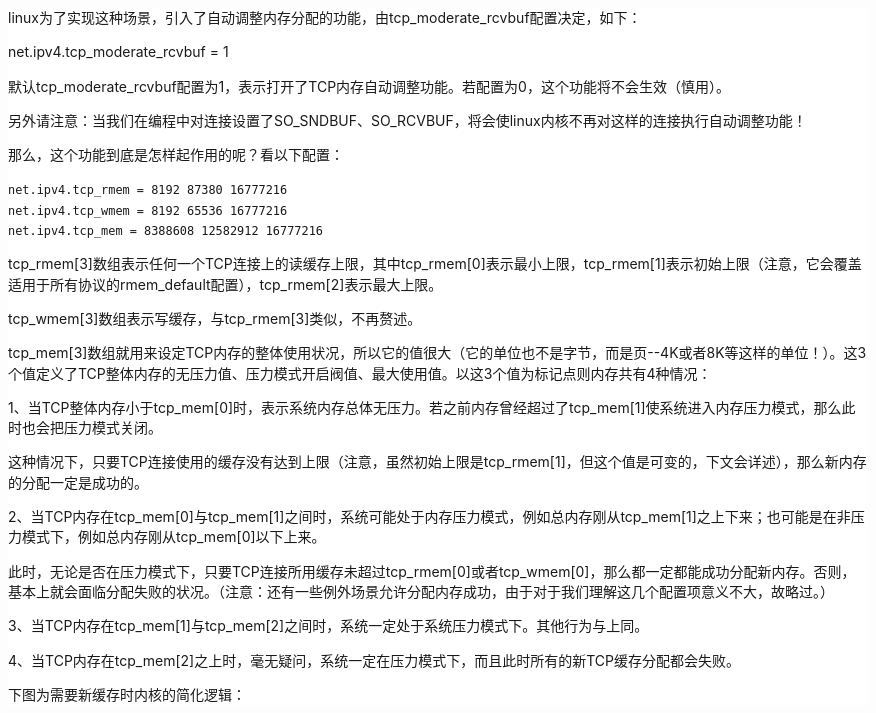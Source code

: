 linux为了实现这种场景，引入了自动调整内存分配的功能，由tcp\_moderate\_rcvbuf配置决定，如下：

net.ipv4.tcp\_moderate\_rcvbuf = 1

默认tcp\_moderate\_rcvbuf配置为1，表示打开了TCP内存自动调整功能。若配置为0，这个功能将不会生效（慎用）。

另外请注意：当我们在编程中对连接设置了SO\_SNDBUF、SO\_RCVBUF，将会使linux内核不再对这样的连接执行自动调整功能！

那么，这个功能到底是怎样起作用的呢？看以下配置：

```
net.ipv4.tcp_rmem = 8192 87380 16777216  
net.ipv4.tcp_wmem = 8192 65536 16777216  
net.ipv4.tcp_mem = 8388608 12582912 16777216  
```

tcp\_rmem\[3\]数组表示任何一个TCP连接上的读缓存上限，其中tcp\_rmem\[0\]表示最小上限，tcp\_rmem\[1\]表示初始上限（注意，它会覆盖适用于所有协议的rmem\_default配置），tcp\_rmem\[2\]表示最大上限。

tcp\_wmem\[3\]数组表示写缓存，与tcp\_rmem\[3\]类似，不再赘述。

tcp\_mem\[3\]数组就用来设定TCP内存的整体使用状况，所以它的值很大（它的单位也不是字节，而是页--4K或者8K等这样的单位！）。这3个值定义了TCP整体内存的无压力值、压力模式开启阀值、最大使用值。以这3个值为标记点则内存共有4种情况：

1、当TCP整体内存小于tcp\_mem\[0\]时，表示系统内存总体无压力。若之前内存曾经超过了tcp\_mem\[1\]使系统进入内存压力模式，那么此时也会把压力模式关闭。

这种情况下，只要TCP连接使用的缓存没有达到上限（注意，虽然初始上限是tcp\_rmem\[1\]，但这个值是可变的，下文会详述），那么新内存的分配一定是成功的。

2、当TCP内存在tcp\_mem\[0\]与tcp\_mem\[1\]之间时，系统可能处于内存压力模式，例如总内存刚从tcp\_mem\[1\]之上下来；也可能是在非压力模式下，例如总内存刚从tcp\_mem\[0\]以下上来。

此时，无论是否在压力模式下，只要TCP连接所用缓存未超过tcp\_rmem\[0\]或者tcp\_wmem\[0\]，那么都一定都能成功分配新内存。否则，基本上就会面临分配失败的状况。（注意：还有一些例外场景允许分配内存成功，由于对于我们理解这几个配置项意义不大，故略过。）

3、当TCP内存在tcp\_mem\[1\]与tcp\_mem\[2\]之间时，系统一定处于系统压力模式下。其他行为与上同。

4、当TCP内存在tcp\_mem\[2\]之上时，毫无疑问，系统一定在压力模式下，而且此时所有的新TCP缓存分配都会失败。

下图为需要新缓存时内核的简化逻辑：
